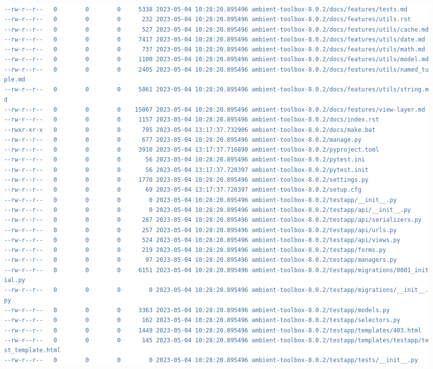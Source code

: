 ```diff
--rw-r--r--   0        0        0     5338 2023-05-04 10:28:20.895496 ambient-toolbox-8.0.2/docs/features/tests.md
--rw-r--r--   0        0        0      232 2023-05-04 10:28:20.895496 ambient-toolbox-8.0.2/docs/features/utils.rst
--rw-r--r--   0        0        0      527 2023-05-04 10:28:20.895496 ambient-toolbox-8.0.2/docs/features/utils/cache.md
--rw-r--r--   0        0        0     7417 2023-05-04 10:28:20.895496 ambient-toolbox-8.0.2/docs/features/utils/date.md
--rw-r--r--   0        0        0      737 2023-05-04 10:28:20.895496 ambient-toolbox-8.0.2/docs/features/utils/math.md
--rw-r--r--   0        0        0     1100 2023-05-04 10:28:20.895496 ambient-toolbox-8.0.2/docs/features/utils/model.md
--rw-r--r--   0        0        0     2405 2023-05-04 10:28:20.895496 ambient-toolbox-8.0.2/docs/features/utils/named_tuple.md
--rw-r--r--   0        0        0     5861 2023-05-04 10:28:20.895496 ambient-toolbox-8.0.2/docs/features/utils/string.md
--rw-r--r--   0        0        0    15067 2023-05-04 10:28:20.895496 ambient-toolbox-8.0.2/docs/features/view-layer.md
--rw-r--r--   0        0        0     1157 2023-05-04 10:28:20.895496 ambient-toolbox-8.0.2/docs/index.rst
--rwxr-xr-x   0        0        0      795 2023-05-04 13:17:37.732906 ambient-toolbox-8.0.2/docs/make.bat
--rw-r--r--   0        0        0      677 2023-05-04 10:28:20.895496 ambient-toolbox-8.0.2/manage.py
--rw-r--r--   0        0        0     3910 2023-05-04 13:17:37.716890 ambient-toolbox-8.0.2/pyproject.toml
--rw-r--r--   0        0        0       56 2023-05-04 10:28:20.895496 ambient-toolbox-8.0.2/pytest.ini
--rw-r--r--   0        0        0       56 2023-05-04 13:17:37.720397 ambient-toolbox-8.0.2/pytest.init
--rw-r--r--   0        0        0     1770 2023-05-04 10:28:20.895496 ambient-toolbox-8.0.2/settings.py
--rw-r--r--   0        0        0       69 2023-05-04 13:17:37.720397 ambient-toolbox-8.0.2/setup.cfg
--rw-r--r--   0        0        0        0 2023-05-04 10:28:20.895496 ambient-toolbox-8.0.2/testapp/__init__.py
--rw-r--r--   0        0        0        0 2023-05-04 10:28:20.895496 ambient-toolbox-8.0.2/testapp/api/__init__.py
--rw-r--r--   0        0        0      287 2023-05-04 10:28:20.895496 ambient-toolbox-8.0.2/testapp/api/serializers.py
--rw-r--r--   0        0        0      257 2023-05-04 10:28:20.895496 ambient-toolbox-8.0.2/testapp/api/urls.py
--rw-r--r--   0        0        0      524 2023-05-04 10:28:20.895496 ambient-toolbox-8.0.2/testapp/api/views.py
--rw-r--r--   0        0        0      219 2023-05-04 10:28:20.895496 ambient-toolbox-8.0.2/testapp/forms.py
--rw-r--r--   0        0        0       97 2023-05-04 10:28:20.895496 ambient-toolbox-8.0.2/testapp/managers.py
--rw-r--r--   0        0        0     6151 2023-05-04 10:28:20.895496 ambient-toolbox-8.0.2/testapp/migrations/0001_initial.py
--rw-r--r--   0        0        0        0 2023-05-04 10:28:20.895496 ambient-toolbox-8.0.2/testapp/migrations/__init__.py
--rw-r--r--   0        0        0     3363 2023-05-04 10:28:20.895496 ambient-toolbox-8.0.2/testapp/models.py
--rw-r--r--   0        0        0      162 2023-05-04 10:28:20.895496 ambient-toolbox-8.0.2/testapp/selectors.py
--rw-r--r--   0        0        0     1449 2023-05-04 10:28:20.895496 ambient-toolbox-8.0.2/testapp/templates/403.html
--rw-r--r--   0        0        0      145 2023-05-04 10:28:20.895496 ambient-toolbox-8.0.2/testapp/templates/testapp/test_template.html
--rw-r--r--   0        0        0        0 2023-05-04 10:28:20.895496 ambient-toolbox-8.0.2/testapp/tests/__init__.py
```